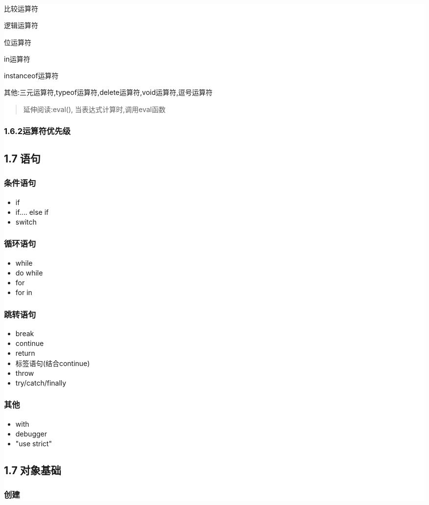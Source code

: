 比较运算符

逻辑运算符

位运算符

in运算符

instanceof运算符

其他:三元运算符,typeof运算符,delete运算符,void运算符,逗号运算符

> 延伸阅读:eval(), 当表达式计算时,调用eval函数

### 1.6.2运算符优先级





## 1.7 语句

### 条件语句

+ if
+ if.... else if
+ switch

### 循环语句

+ while
+ do while
+ for
+ for in

### 跳转语句

+ break
+ continue
+ return
+ 标签语句(结合continue)
+ throw
+ try/catch/finally

### 其他

+ with
+ debugger
+ "use strict"





## 1.7 对象基础

### 创建
